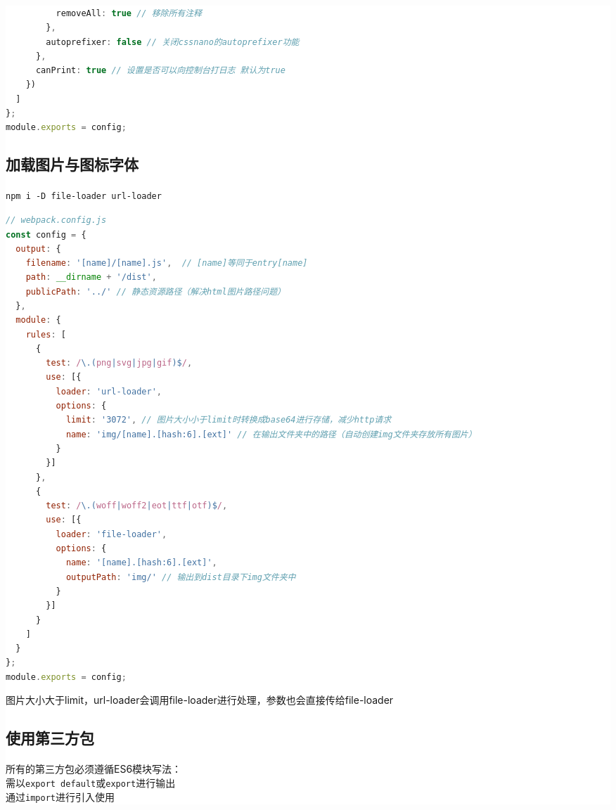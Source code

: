 ```js
          removeAll: true // 移除所有注释
        },
        autoprefixer: false // 关闭cssnano的autoprefixer功能
      },
      canPrint: true // 设置是否可以向控制台打日志 默认为true
    })
  ]
};
module.exports = config;
```

**加载图片与图标字体**
---
`npm i -D file-loader url-loader`
```js
// webpack.config.js
const config = {
  output: {
    filename: '[name]/[name].js',  // [name]等同于entry[name]
    path: __dirname + '/dist',
    publicPath: '../' // 静态资源路径（解决html图片路径问题）
  },
  module: {
    rules: [
      {
        test: /\.(png|svg|jpg|gif)$/,
        use: [{
          loader: 'url-loader',
          options: {
            limit: '3072', // 图片大小小于limit时转换成base64进行存储，减少http请求
            name: 'img/[name].[hash:6].[ext]' // 在输出文件夹中的路径（自动创建img文件夹存放所有图片）
          }
        }]
      },
      {
        test: /\.(woff|woff2|eot|ttf|otf)$/,
        use: [{
          loader: 'file-loader',
          options: {
            name: '[name].[hash:6].[ext]',
            outputPath: 'img/' // 输出到dist目录下img文件夹中
          }
        }]
      }
    ]
  }
};
module.exports = config;
```
图片大小大于limit，url-loader会调用file-loader进行处理，参数也会直接传给file-loader

**使用第三方包**
---
所有的第三方包必须遵循ES6模块写法：  
需以`export default`或`export`进行输出  
通过`import`进行引入使用
